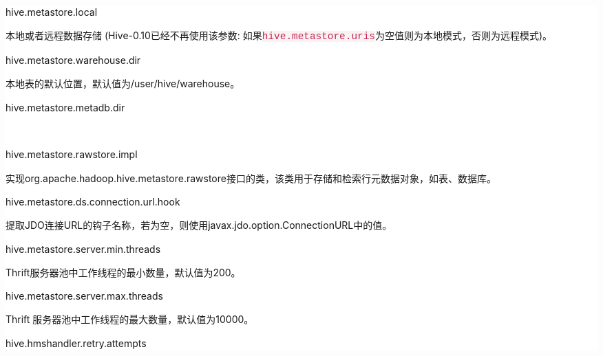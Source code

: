 </td>
</tr><tr><td valign="top">
<p>
hive.metastore.local</p>
</td>
<td valign="top">
<p>
本地或者远程数据存储 (Hive-0.10已经不再使用该参数: 如果<code style="font-family:Monaco, Menlo, Consolas, 'Courier New', monospace;font-size:14.4px;color:rgb(199,37,78);background-color:rgb(249,242,244);">hive.metastore.uris</code>为空值则为本地模式，否则为远程模式)。</p>
</td>
</tr><tr><td valign="top">
<p>
hive.metastore.warehouse.dir</p>
</td>
<td valign="top">
<p>
本地表的默认位置，默认值为/user/hive/warehouse。</p>
</td>
</tr><tr><td valign="top">
<p>
hive.metastore.metadb.dir</p>
</td>
<td valign="top">
<p>
 </p>
</td>
</tr><tr><td valign="top">
<p>
hive.metastore.rawstore.impl</p>
</td>
<td valign="top">
<p>
实现org.apache.hadoop.hive.metastore.rawstore接口的类，该类用于存储和检索行元数据对象，如表、数据库。</p>
</td>
</tr><tr><td valign="top">
<p>
hive.metastore.ds.connection.url.hook</p>
</td>
<td valign="top">
<p>
提取JDO连接URL的钩子名称，若为空，则使用javax.jdo.option.ConnectionURL中的值。</p>
</td>
</tr><tr><td valign="top">
<p>
hive.metastore.server.min.threads</p>
</td>
<td valign="top">
<p>
Thrift服务器池中工作线程的最小数量，默认值为200。</p>
</td>
</tr><tr><td valign="top">
<p>
hive.metastore.server.max.threads</p>
</td>
<td valign="top">
<p>
Thrift 服务器池中工作线程的最大数量，默认值为10000。</p>
</td>
</tr><tr><td valign="top">
<p>
hive.hmshandler.retry.attempts</p>
</td>
<td valign="top">